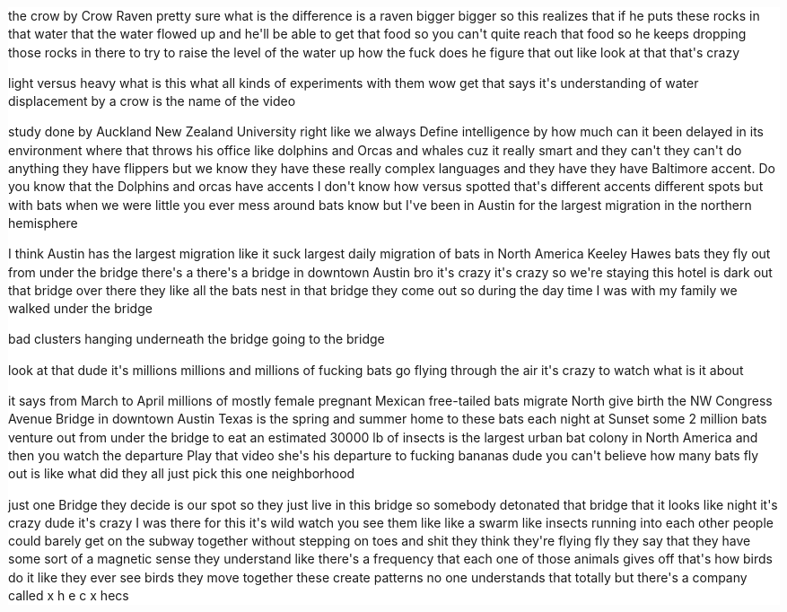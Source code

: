 <timemark seconds="2935" />

 the crow by Crow Raven pretty sure what is the difference is a raven bigger bigger so this realizes that if he puts these rocks in that water that the water flowed up and he'll be able to get that food so you can't quite reach that food so he keeps dropping those rocks in there to try to raise the level of the water up how the fuck does he figure that out like look at that that's crazy

<timemark seconds="2962" />

 light versus heavy what is this what all kinds of experiments with them wow get that says it's understanding of water displacement by a crow is the name of the video

<timemark seconds="2981" />

 study done by Auckland New Zealand University right like we always Define intelligence by how much can it been delayed in its environment where that throws his office like dolphins and Orcas and whales cuz it really smart and they can't they can't do anything they have flippers but we know they have these really complex languages and they have they have Baltimore accent. Do you know that the Dolphins and orcas have accents I don't know how versus spotted that's different accents different spots but with bats when we were little you ever mess around bats know but I've been in Austin for the largest migration in the northern hemisphere

<timemark seconds="3038" />

 I think Austin has the largest migration like it suck largest daily migration of bats in North America Keeley Hawes bats they fly out from under the bridge there's a there's a bridge in downtown Austin bro it's crazy it's crazy so we're staying this hotel is dark out that bridge over there they like all the bats nest in that bridge they come out so during the day time I was with my family we walked under the bridge

<timemark seconds="3072" />

 bad clusters hanging underneath the bridge going to the bridge

<timemark seconds="3078" />

 look at that dude it's millions millions and millions of fucking bats go flying through the air it's crazy to watch what is it about

<timemark seconds="3090" />

 it says from March to April millions of mostly female pregnant Mexican free-tailed bats migrate North give birth the NW Congress Avenue Bridge in downtown Austin Texas is the spring and summer home to these bats each night at Sunset some 2 million bats venture out from under the bridge to eat an estimated 30000 lb of insects is the largest urban bat colony in North America and then you watch the departure Play that video she's his departure to fucking bananas dude you can't believe how many bats fly out is like what did they all just pick this one neighborhood

<timemark seconds="3131" />

 just one Bridge they decide is our spot so they just live in this bridge so somebody detonated that bridge that it looks like night it's crazy dude it's crazy I was there for this it's wild watch you see them like like a swarm like insects running into each other people could barely get on the subway together without stepping on toes and shit they think they're flying fly they say that they have some sort of a magnetic sense they understand like there's a frequency that each one of those animals gives off that's how birds do it like they ever see birds they move together these create patterns no one understands that totally but there's a company called x h e c x hecs
